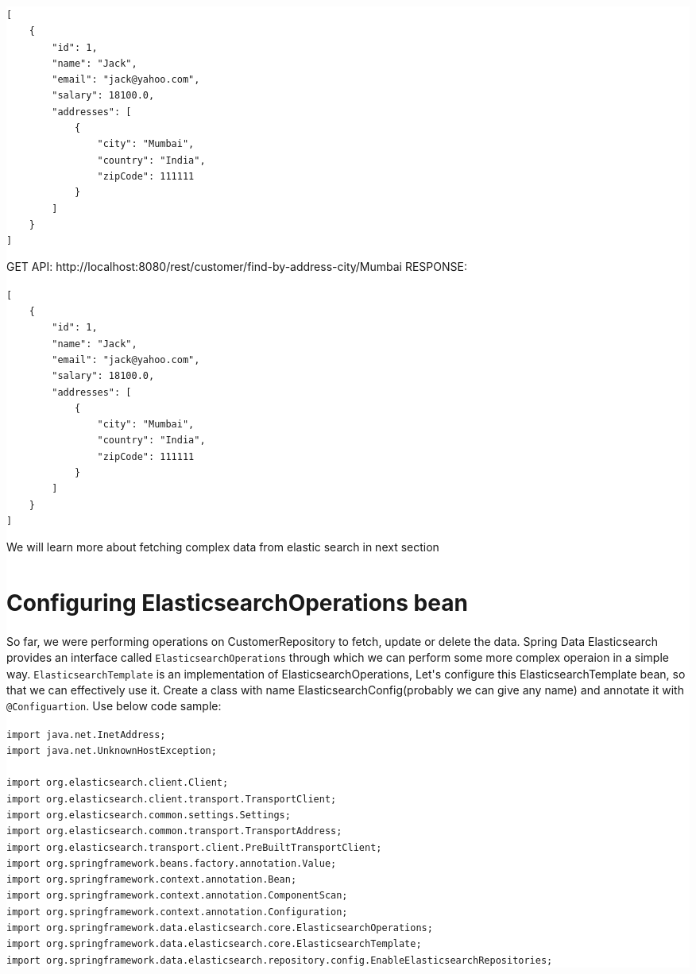 ```
[
    {
        "id": 1,
        "name": "Jack",
        "email": "jack@yahoo.com",
        "salary": 18100.0,
        "addresses": [
            {
                "city": "Mumbai",
                "country": "India",
                "zipCode": 111111
            }
        ]
    }
]
```

GET API: http://localhost:8080/rest/customer/find-by-address-city/Mumbai
RESPONSE:

```
[
    {
        "id": 1,
        "name": "Jack",
        "email": "jack@yahoo.com",
        "salary": 18100.0,
        "addresses": [
            {
                "city": "Mumbai",
                "country": "India",
                "zipCode": 111111
            }
        ]
    }
]
```

We will learn more about fetching complex data from elastic search in next section
# Configuring ElasticsearchOperations bean
So far, we were performing operations on CustomerRepository to fetch, update or delete the data. Spring Data Elasticsearch provides an interface called `ElasticsearchOperations` through which we can perform some more complex operaion in a simple way. `ElasticsearchTemplate` is an implementation of ElasticsearchOperations, Let's configure this ElasticsearchTemplate bean, so that we can effectively use it.
Create a class with name ElasticsearchConfig(probably we can give any name) and annotate it with `@Configuartion`. Use below code sample:

```
import java.net.InetAddress;
import java.net.UnknownHostException;

import org.elasticsearch.client.Client;
import org.elasticsearch.client.transport.TransportClient;
import org.elasticsearch.common.settings.Settings;
import org.elasticsearch.common.transport.TransportAddress;
import org.elasticsearch.transport.client.PreBuiltTransportClient;
import org.springframework.beans.factory.annotation.Value;
import org.springframework.context.annotation.Bean;
import org.springframework.context.annotation.ComponentScan;
import org.springframework.context.annotation.Configuration;
import org.springframework.data.elasticsearch.core.ElasticsearchOperations;
import org.springframework.data.elasticsearch.core.ElasticsearchTemplate;
import org.springframework.data.elasticsearch.repository.config.EnableElasticsearchRepositories;
```